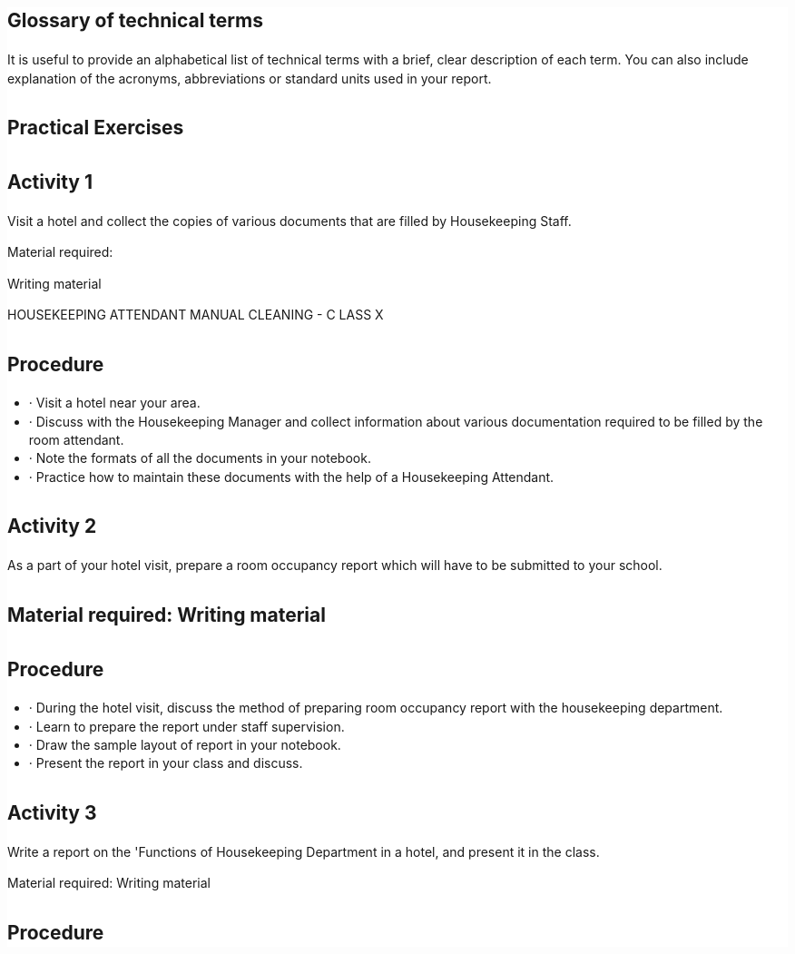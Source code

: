 ## Glossary of technical terms

It is useful to provide an alphabetical list of technical terms with a brief, clear description of each term. You can also include explanation of the acronyms, abbreviations or standard units used in your report.

## Practical Exercises

## Activity 1

Visit a hotel and collect the copies of various documents that are filled by Housekeeping Staff.

Material required:

Writing material

HOUSEKEEPING ATTENDANT MANUAL CLEANING - C LASS X

## Procedure

- · Visit a hotel near your area.
- · Discuss  with  the  Housekeeping  Manager  and  collect information about various documentation required to be filled by the room attendant.
- · Note the formats of all the documents in your notebook.
- · Practice how to maintain these documents with the help of a Housekeeping Attendant.

## Activity 2

As a part of your hotel visit, prepare a room occupancy report which will have to be submitted to your school.

## Material required: Writing material

## Procedure

- · During  the  hotel  visit,  discuss  the  method  of  preparing room occupancy report with the housekeeping department.
- · Learn to prepare the report under staff supervision.
- · Draw the sample layout of report in your notebook.
- · Present the report in your class and discuss.

## Activity 3

Write a report on the 'Functions of Housekeeping Department in a hotel, and present it in the class.

Material required: Writing material

## Procedure
